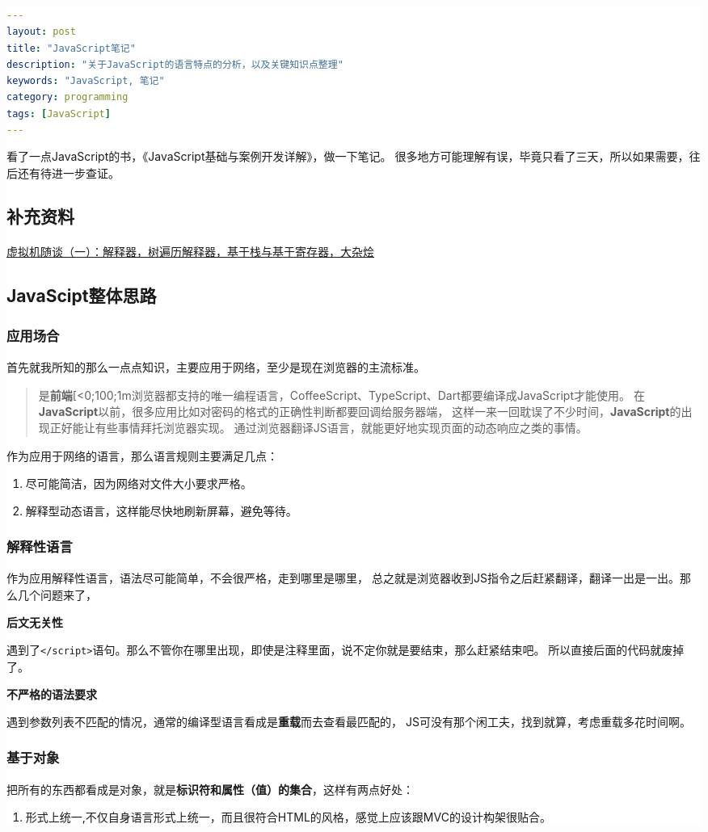 ```yaml
---
layout: post
title: "JavaScript笔记"
description: "关于JavaScript的语言特点的分析，以及关键知识点整理"
keywords: "JavaScript, 笔记"
category: programming
tags: [JavaScript]
---
```


看了一点JavaScript的书，《JavaScript基础与案例开发详解》，做一下笔记。
很多地方可能理解有误，毕竟只看了三天，所以如果需要，往后还有待进一步查证。

## 补充资料

[虚拟机随谈（一）：解释器，树遍历解释器，基于栈与基于寄存器，大杂烩](http://rednaxelafx.iteye.com/blog/492667)

## JavaScipt整体思路

### 应用场合

首先就我所知的那么一点点知识，主要应用于网络，至少是现在浏览器的主流标准。
> 是**前端**[<0;100;1m浏览器都支持的唯一编程语言，CoffeeScript、TypeScript、Dart都要编译成JavaScript才能使用。
在**JavaScript**以前，很多应用比如对密码的格式的正确性判断都要回调给服务器端，
这样一来一回耽误了不少时间，**JavaScript**的出现正好能让有些事情拜托浏览器实现。
通过浏览器翻译JS语言，就能更好地实现页面的动态响应之类的事情。

作为应用于网络的语言，那么语言规则主要满足几点：

1. 尽可能简洁，因为网络对文件大小要求严格。

2. 解释型动态语言，这样能尽快地刷新屏幕，避免等待。

### 解释性语言

作为应用解释性语言，语法尽可能简单，不会很严格，走到哪里是哪里，
总之就是浏览器收到JS指令之后赶紧翻译，翻译一出是一出。那么几个问题来了，

**后文无关性**

遇到了`</script>`语句。那么不管你在哪里出现，即使是注释里面，说不定你就是要结束，那么赶紧结束吧。
所以直接后面的代码就废掉了。

**不严格的语法要求**

遇到参数列表不匹配的情况，通常的编译型语言看成是**重载**而去查看最匹配的，
JS可没有那个闲工夫，找到就算，考虑重载多花时间啊。

### 基于对象

把所有的东西都看成是对象，就是**标识符和属性（值）的集合**，这样有两点好处：

1. 形式上统一,不仅自身语言形式上统一，而且很符合HTML的风格，感觉上应该跟MVC的设计构架很贴合。
